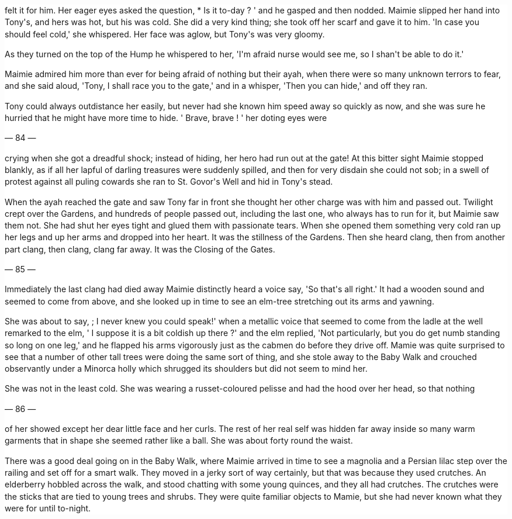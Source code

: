 

felt it for him. Her eager eyes asked the question, * Is it to-day ? ' and he gasped and then nodded. Maimie slipped her hand into Tony's, and hers was hot, but his was cold. She did a very kind thing; she took off her scarf and gave it to him. 
'In case you should feel cold,' she whispered. Her face was aglow, but Tony's was very gloomy. 

As they turned on the top of the Hump he whispered to her, 'I'm afraid nurse would see me, so I shan't be able to do it.' 

Maimie admired him more than ever for being afraid of nothing but their ayah, when there were so many unknown terrors to fear, and she said aloud, 'Tony, I shall race you to the gate,' and in a whisper, 
'Then you can hide,' and off they ran. 

Tony could always outdistance her easily, but never had she known him speed away so quickly as now, and she was sure he hurried that he might have more time to hide. ' Brave, brave ! ' her doting eyes were

<p class="centered page-number">— 84 —</p>

crying when she got a dreadful shock; instead of hiding, her hero had run out at the gate! At this bitter sight Maimie stopped blankly, as if all her lapful of darling treasures were suddenly spilled, and then for very disdain she could not sob; in a swell of protest against all puling cowards she ran to St. Govor's Well and hid in Tony's stead. 

When the ayah reached the gate and saw Tony far in front she thought her other charge was with him and passed out. Twilight crept over the Gardens, and hundreds of people passed out, including the last one, who always has to run for it, but Maimie saw them not. She had shut her eyes tight and glued them with passionate tears. When she opened them something very cold ran up her legs and up her arms and dropped into her heart. It was the stillness of the Gardens. Then she heard clang, then from another part clang, then clang, clang far away. It was the Closing of the Gates. 

<p class="centered page-number">— 85 —</p>


Immediately the last clang had died away Maimie distinctly heard a voice say, 'So that's all right.' It had a wooden sound and seemed to come from above, and she looked up in time to see an elm-tree stretching out its arms and yawning. 

She was about to say, ; I never knew you could speak!' when a metallic voice that seemed to come from the ladle at the well remarked to the elm, ' I suppose it is a bit coldish up there ?' and the elm replied, 
'Not particularly, but you do get numb standing so long on one leg,' and he flapped his arms vigorously just as the cabmen do before they drive off. Mamie was quite surprised to see that a number of other tall trees were doing the same sort of thing, and she stole away to the Baby Walk and crouched observantly under a Minorca holly which shrugged its shoulders but did not seem to mind her. 

She was not in the least cold. She was wearing a russet-coloured pelisse and had the hood over her head, so that nothing

<p class="centered page-number">— 86 —</p>


of her showed except her dear little face and her curls. The rest of her real self was hidden far away inside so many warm garments that in shape she seemed rather like a ball. She was about forty round the waist. 

There was a good deal going on in the Baby Walk, where Maimie arrived in time to see a magnolia and a Persian lilac step over the railing and set off for a smart walk. They moved in a jerky sort of way certainly, but that was because they used crutches. An elderberry hobbled across the walk, and stood chatting with some young quinces, and they all had crutches. The crutches were the sticks that are tied to young trees and shrubs. They were quite familiar objects to Mamie, but she had never known what they were for until to-night. 
